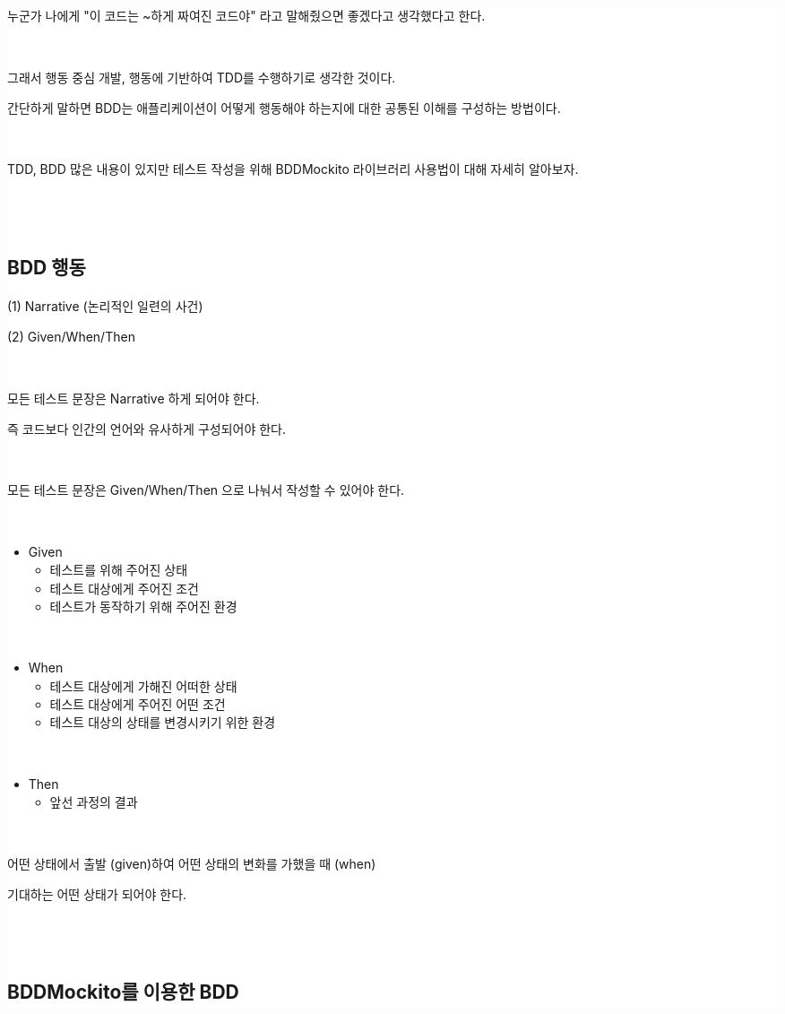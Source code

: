 누군가 나에게 "이 코드는 ~하게 짜여진 코드야" 라고 말해줬으면 좋겠다고 생각했다고 한다.

<br />

그래서 행동 중심 개발, 행동에 기반하여 TDD를 수행하기로 생각한 것이다.

간단하게 말하면 BDD는 애플리케이션이 어떻게 행동해야 하는지에 대한 공통된 이해를 구성하는 방법이다.

<br />

TDD, BDD 많은 내용이 있지만 테스트 작성을 위해 BDDMockito 라이브러리 사용법이 대해 자세히 알아보자.

<br />
<br />

## BDD 행동

(1) Narrative (논리적인 일련의 사건)

(2) Given/When/Then

<br />

모든 테스트 문장은 Narrative 하게 되어야 한다.

즉 코드보다 인간의 언어와 유사하게 구성되어야 한다.

<br />

모든 테스트 문장은 Given/When/Then 으로 나눠서 작성할 수 있어야 한다.

<br />

- Given
  * 테스트를 위해 주어진 상태
  * 테스트 대상에게 주어진 조건
  * 테스트가 동작하기 위해 주어진 환경

<br />

- When
  * 테스트 대상에게 가해진 어떠한 상태
  * 테스트 대상에게 주어진 어떤 조건
  * 테스트 대상의 상태를 변경시키기 위한 환경

<br />

- Then
  * 앞선 과정의 결과

<br />

어떤 상태에서 출발 (given)하여 어떤 상태의 변화를 가했을 때 (when)

기대하는 어떤 상태가 되어야 한다.

<br />
<br />

## BDDMockito를 이용한 BDD

